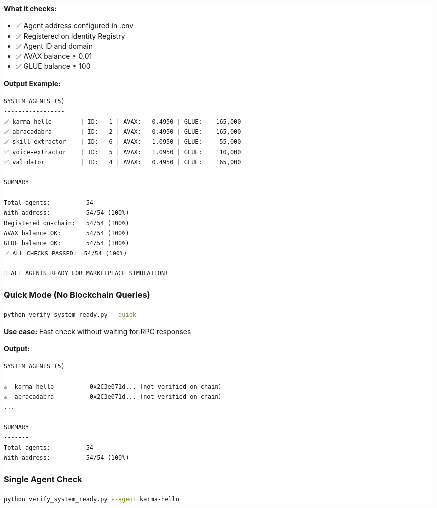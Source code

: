**What it checks:**
- ✅ Agent address configured in .env
- ✅ Registered on Identity Registry
- ✅ Agent ID and domain
- ✅ AVAX balance ≥ 0.01
- ✅ GLUE balance ≥ 100

**Output Example:**
```
SYSTEM AGENTS (5)
-----------------
✅ karma-hello        | ID:   1 | AVAX:   0.4950 | GLUE:    165,000
✅ abracadabra        | ID:   2 | AVAX:   0.4950 | GLUE:    165,000
✅ skill-extractor    | ID:   6 | AVAX:   1.0950 | GLUE:     55,000
✅ voice-extractor    | ID:   5 | AVAX:   1.0950 | GLUE:    110,000
✅ validator          | ID:   4 | AVAX:   0.4950 | GLUE:    165,000

SUMMARY
-------
Total agents:          54
With address:          54/54 (100%)
Registered on-chain:   54/54 (100%)
AVAX balance OK:       54/54 (100%)
GLUE balance OK:       54/54 (100%)
✅ ALL CHECKS PASSED:  54/54 (100%)

🎉 ALL AGENTS READY FOR MARKETPLACE SIMULATION!
```

### Quick Mode (No Blockchain Queries)
```bash
python verify_system_ready.py --quick
```

**Use case:** Fast check without waiting for RPC responses

**Output:**
```
SYSTEM AGENTS (5)
-----------------
⚠️  karma-hello          0x2C3e071d... (not verified on-chain)
⚠️  abracadabra          0x2C3e071d... (not verified on-chain)
...

SUMMARY
-------
Total agents:          54
With address:          54/54 (100%)
```

### Single Agent Check
```bash
python verify_system_ready.py --agent karma-hello
```
